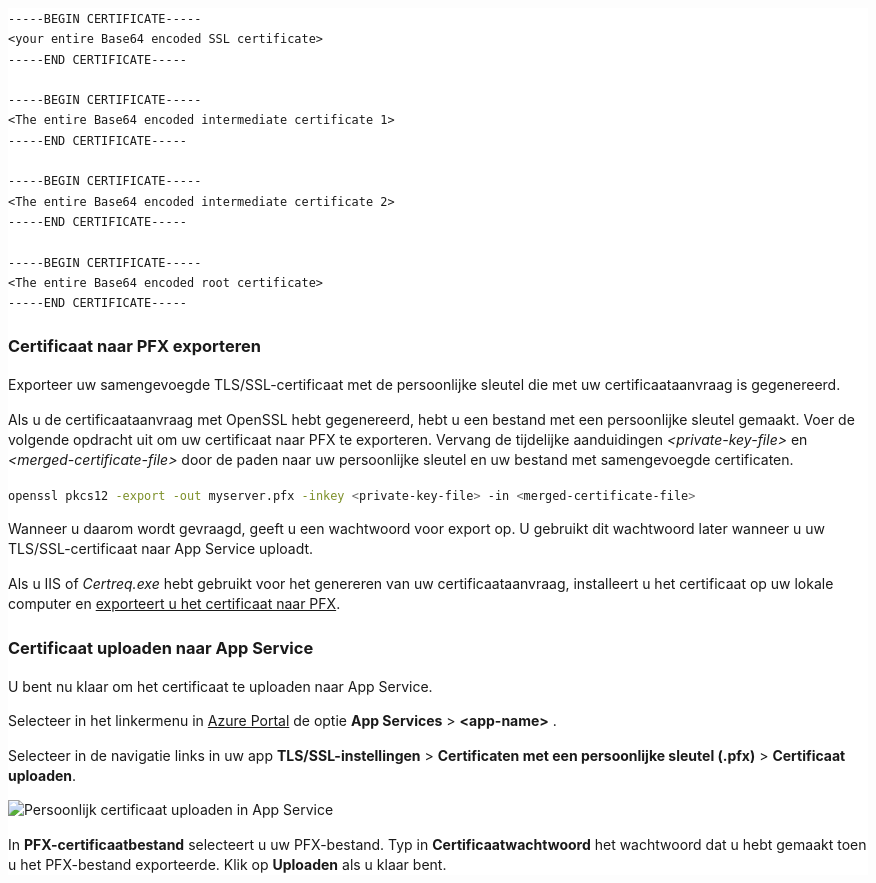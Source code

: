 ```
-----BEGIN CERTIFICATE-----
<your entire Base64 encoded SSL certificate>
-----END CERTIFICATE-----

-----BEGIN CERTIFICATE-----
<The entire Base64 encoded intermediate certificate 1>
-----END CERTIFICATE-----

-----BEGIN CERTIFICATE-----
<The entire Base64 encoded intermediate certificate 2>
-----END CERTIFICATE-----

-----BEGIN CERTIFICATE-----
<The entire Base64 encoded root certificate>
-----END CERTIFICATE-----
```

### <a name="export-certificate-to-pfx"></a>Certificaat naar PFX exporteren

Exporteer uw samengevoegde TLS/SSL-certificaat met de persoonlijke sleutel die met uw certificaataanvraag is gegenereerd.

Als u de certificaataanvraag met OpenSSL hebt gegenereerd, hebt u een bestand met een persoonlijke sleutel gemaakt. Voer de volgende opdracht uit om uw certificaat naar PFX te exporteren. Vervang de tijdelijke aanduidingen _&lt;private-key-file>_ en _&lt;merged-certificate-file>_ door de paden naar uw persoonlijke sleutel en uw bestand met samengevoegde certificaten.

```bash
openssl pkcs12 -export -out myserver.pfx -inkey <private-key-file> -in <merged-certificate-file>  
```

Wanneer u daarom wordt gevraagd, geeft u een wachtwoord voor export op. U gebruikt dit wachtwoord later wanneer u uw TLS/SSL-certificaat naar App Service uploadt.

Als u IIS of _Certreq.exe_ hebt gebruikt voor het genereren van uw certificaataanvraag, installeert u het certificaat op uw lokale computer en [exporteert u het certificaat naar PFX](/previous-versions/windows/it-pro/windows-server-2008-R2-and-2008/cc754329(v=ws.11)).

### <a name="upload-certificate-to-app-service"></a>Certificaat uploaden naar App Service

U bent nu klaar om het certificaat te uploaden naar App Service.

Selecteer in het linkermenu in <a href="https://portal.azure.com" target="_blank">Azure Portal</a> de optie **App Services** >  **\<app-name>** .

Selecteer in de navigatie links in uw app **TLS/SSL-instellingen** > **Certificaten met een persoonlijke sleutel (.pfx)**  > **Certificaat uploaden**.

![Persoonlijk certificaat uploaden in App Service](./media/configure-ssl-certificate/upload-private-cert.png)

In **PFX-certificaatbestand** selecteert u uw PFX-bestand. Typ in **Certificaatwachtwoord** het wachtwoord dat u hebt gemaakt toen u het PFX-bestand exporteerde. Klik op **Uploaden** als u klaar bent. 
